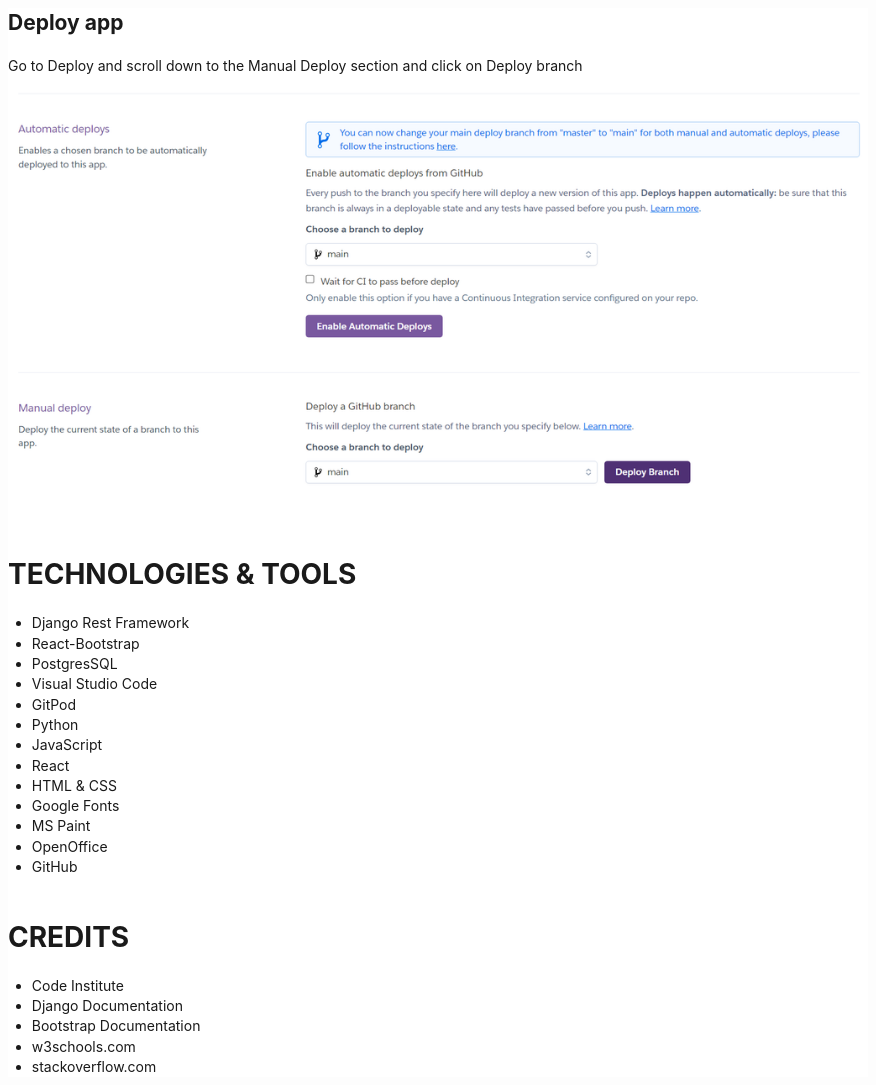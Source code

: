 Deploy app
---
Go to Deploy and scroll down to the Manual Deploy section and click on Deploy branch

![Deployment step 4](images_readme/heroku/deploy_1.png)


# TECHNOLOGIES & TOOLS
- Django Rest Framework
- React-Bootstrap
- PostgresSQL
- Visual Studio Code
- GitPod
- Python
- JavaScript
- React
- HTML & CSS
- Google Fonts
- MS Paint
- OpenOffice
- GitHub


# CREDITS
- Code Institute
- Django Documentation
- Bootstrap Documentation
- w3schools.com
- stackoverflow.com
